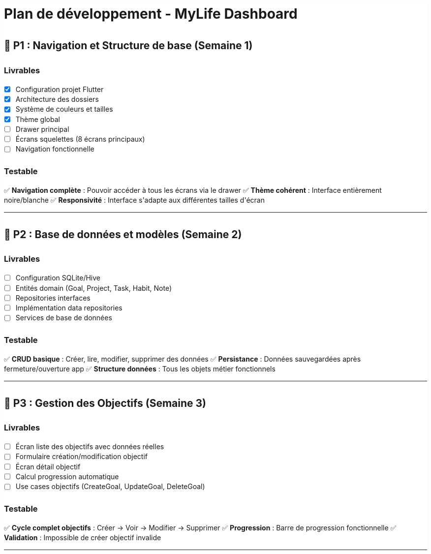 # Plan de développement - MyLife Dashboard

## 🎯 P1 : Navigation et Structure de base (Semaine 1)

### Livrables
- [x] Configuration projet Flutter
- [x] Architecture des dossiers
- [x] Système de couleurs et tailles
- [x] Thème global
- [ ] Drawer principal
- [ ] Écrans squelettes (8 écrans principaux)
- [ ] Navigation fonctionnelle

### Testable
✅ **Navigation complète** : Pouvoir accéder à tous les écrans via le drawer
✅ **Thème cohérent** : Interface entièrement noire/blanche
✅ **Responsivité** : Interface s'adapte aux différentes tailles d'écran

---

## 🎯 P2 : Base de données et modèles (Semaine 2)

### Livrables
- [ ] Configuration SQLite/Hive
- [ ] Entités domain (Goal, Project, Task, Habit, Note)
- [ ] Repositories interfaces
- [ ] Implémentation data repositories
- [ ] Services de base de données

### Testable
✅ **CRUD basique** : Créer, lire, modifier, supprimer des données
✅ **Persistance** : Données sauvegardées après fermeture/ouverture app
✅ **Structure données** : Tous les objets métier fonctionnels

---

## 🎯 P3 : Gestion des Objectifs (Semaine 3)

### Livrables
- [ ] Écran liste des objectifs avec données réelles
- [ ] Formulaire création/modification objectif
- [ ] Écran détail objectif
- [ ] Calcul progression automatique
- [ ] Use cases objectifs (CreateGoal, UpdateGoal, DeleteGoal)

### Testable
✅ **Cycle complet objectifs** : Créer → Voir → Modifier → Supprimer
✅ **Progression** : Barre de progression fonctionnelle
✅ **Validation** : Impossible de créer objectif invalide

---
